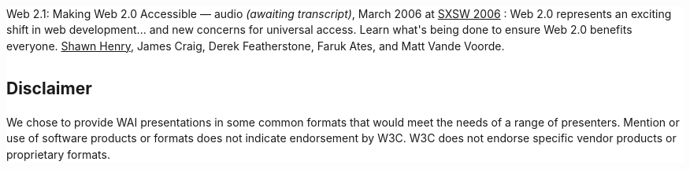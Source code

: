 Web 2.1: Making Web 2.0 Accessible — audio *(awaiting transcript)*, March 2006 at [SXSW 2006](http://2008.sxsw.com/)
:   Web 2.0 represents an exciting shift in web development... and new
    concerns for universal access. Learn what's being done to ensure Web
    2.0 benefits everyone. [Shawn
    Henry](http://www.w3.org/people/shawn), James Craig, Derek
    Featherstone, Faruk Ates, and Matt Vande Voorde.

Disclaimer
----------

We chose to provide WAI presentations in some common formats that would
meet the needs of a range of presenters. Mention or use of software
products or formats does not indicate endorsement by W3C. W3C does not
endorse specific vendor products or proprietary formats.